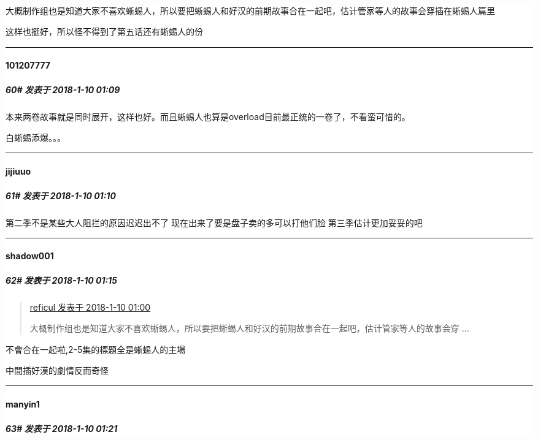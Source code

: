 


大概制作组也是知道大家不喜欢蜥蜴人，所以要把蜥蜴人和好汉的前期故事合在一起吧，估计管家等人的故事会穿插在蜥蜴人篇里

这样也挺好，所以怪不得到了第五话还有蜥蜴人的份







-----

####  101207777  
##### 60#       发表于 2018-1-10 01:09




本来两卷故事就是同时展开，这样也好。而且蜥蜴人也算是overload目前最正统的一卷了，不看蛮可惜的。

白蜥蜴添爆。。。







-----

####  jijiuuo  
##### 61#       发表于 2018-1-10 01:10




 第二季不是某些大人阻拦的原因迟迟出不了 现在出来了要是盘子卖的多可以打他们脸 第三季估计更加妥妥的吧







-----

####  shadow001  
##### 62#       发表于 2018-1-10 01:15



<blockquote><a href="httphttps://bbs.saraba1st.com/2b/forum.php?mod=redirect&amp;goto=findpost&amp;pid=38189117&amp;ptid=1571054" target="_blank">reficul 发表于 2018-1-10 01:00</a>

大概制作组也是知道大家不喜欢蜥蜴人，所以要把蜥蜴人和好汉的前期故事合在一起吧，估计管家等人的故事会穿 ...</blockquote>
不會合在一起啦,2-5集的標題全是蜥蜴人的主場

中間插好漢的劇情反而奇怪







-----

####  manyin1  
##### 63#       发表于 2018-1-10 01:21
